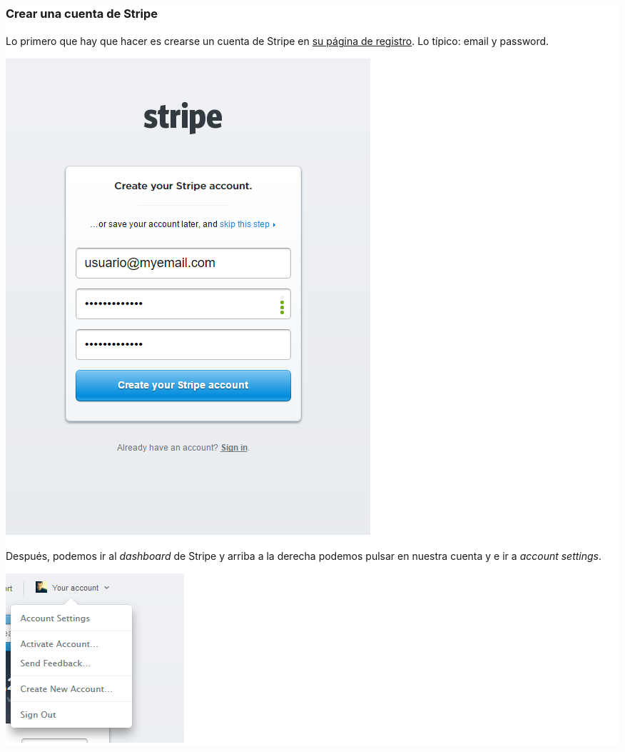 ### Crear una cuenta de Stripe

Lo primero que hay que hacer es crearse un cuenta de Stripe en [su página de registro](https://dashboard.stripe.com/register). Lo típico: email y password.

![Nueva cuenta](/images/2016-02/meteor-5-account.png)

Después, podemos ir al *dashboard* de Stripe y arriba a la derecha podemos pulsar en nuestra cuenta y e ir a *account settings*.

![Configuración de cuenta](/images/2016-02/meteor-5-settings.png)
